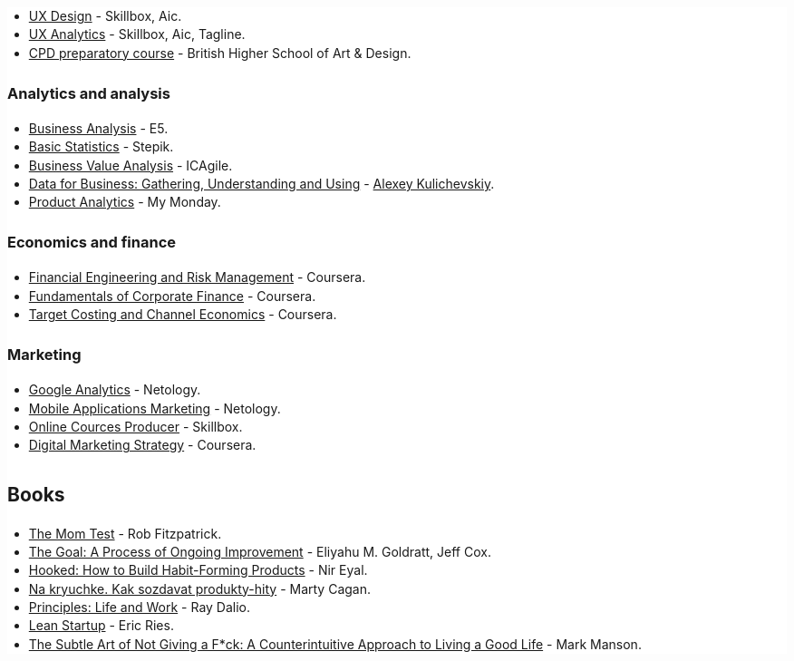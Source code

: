 - [UX Design](https://skillbox.ru/aic/?from=awesome-product-manager&utm_source=awesome-product-manager) - Skillbox, Aic.
- [UX Analytics](https://skillbox.ru/aic/analytics/?from=awesome-product-manager&utm_source=awesome-product-manager) - Skillbox, Aic, Tagline.
- [CPD preparatory course](https://britishdesign.ru/courses/podgotovitelnyy-kurs-dlya-programm-dopolnitelnogo-professionalnogo-obrazovaniya/?from=awesome-product-manager&utm_source=awesome-product-manager) - British Higher School of Art & Design.

### Analytics and analysis

- [Business Analysis](https://e-5.com.ua/ru/?from=awesome-product-manager&utm_source=awesome-product-manager) - E5.
- [Basic Statistics](https://stepik.org/course/76/promo/?from=awesome-product-manager&utm_source=awesome-product-manager) - ‌Stepik‌.
- [‌Business‌ ‌Value‌ ‌Analysis‌](https://icagile.com/Learning-Roadmap/Product-Ownership/Business-Value-Analysis/?from=awesome-product-manager&utm_source=awesome-product-manager) - ICAgile‌.
- [Data for Business: Gathering, Understanding and Using](https://smysl.io/courses/data-1/?from=awesome-product-manager&utm_source=awesome-product-manager) - [Alexey Kulichevskiy](https://www.facebook.com/alexey.kulichevskiy).
- [Product Analytics](https://www.mymonday.by/product-analytics/?from=awesome-product-manager&utm_source=awesome-product-manager) - My Monday.

### Economics and finance

- [Financial‌ ‌Engineering‌ ‌and‌ ‌Risk‌ ‌Management‌](https://coursera.org/learn/financial-engineering-1/?from=awesome-product-manager&utm_source=awesome-product-manager) - Coursera‌.
- [Fundamentals of Corporate Finance](https://coursera.org/learn/osnovy-korporativnykh-finansov/?from=awesome-product-manager&utm_source=awesome-product-manager) - Coursera‌.
- [Target‌ ‌Costing‌ ‌and‌ ‌Channel‌ ‌Economics‌](https://coursera.org/lecture/growth-strategy/target-costing-and-channel-economics-GUmBx/?from=awesome-product-manager&utm_source=awesome-product-manager) - Coursera‌.

### Marketing

- [‌Google‌ ‌Analytics‌](https://netology.ru/blog/google-analytics-new/?from=awesome-product-manager&utm_source=awesome-product-manager) - Netology.
- [Mobile Applications Marketing](https://netology.ru/programs/mobile-marketing/?from=awesome-product-manager&utm_source=awesome-product-manager) - Netology.
- [Online Cources Producer](https://skillbox.ru/producer/?from=awesome-product-manager&utm_source=awesome-product-manager) - Skillbox.
- [Digital‌ ‌Marketing‌ ‌Strategy](https://ru.coursera.org/learn/digital-marketing-strategy/?from=awesome-product-manager&utm_source=awesome-product-manager) - Coursera‌.

## Books

- [The Mom Test](https://momtestbook.com/?from=awesome-product-manager&utm_source=awesome-product-manager) - Rob Fitzpatrick.
- [The Goal: A Process of Ongoing Improvement](https://www.amazon.com/Goal-Process-Ongoing-Improvement/dp/0884271951?from=awesome-product-manager&utm_source=awesome-product-manager) - Eliyahu M. Goldratt, Jeff Cox.
- [Hooked: How to Build Habit-Forming Products](https://www.amazon.com/Hooked-How-Build-Habit-Forming-Products/dp/1591847788?from=awesome-product-manager&utm_source=awesome-product-manager) - Nir Eyal.
- [Na kryuchke. Kak sozdavat produkty-hity](https://www.amazon.com/Na-kriuchke-Kak-sozdavat-produkty-khity/dp/5496011981/?from=awesome-product-manager&utm_source=awesome-product-manager) - Marty Cagan.
- [Principles: Life and Work](https://www.amazon.com/Principles-Life-Work-Ray-Dalio/dp/1501124021/?from=awesome-product-manager&utm_source=awesome-product-manager) - Ray Dalio.
- [Lean Startup](https://www.amazon.com/Lean-Startup-Entrepreneurs-Continuous-Innovation/dp/B005MM7HY8/?from=awesome-product-manager&utm_source=awesome-product-manager) - Eric Ries.
- [The Subtle Art of Not Giving a F*ck: A Counterintuitive Approach to Living a Good Life](https://www.amazon.com/Subtle-Art-Not-Giving-Counterintuitive/dp/B01I29Y344/?from=awesome-product-manager&utm_source=awesome-product-manager) - Mark Manson.